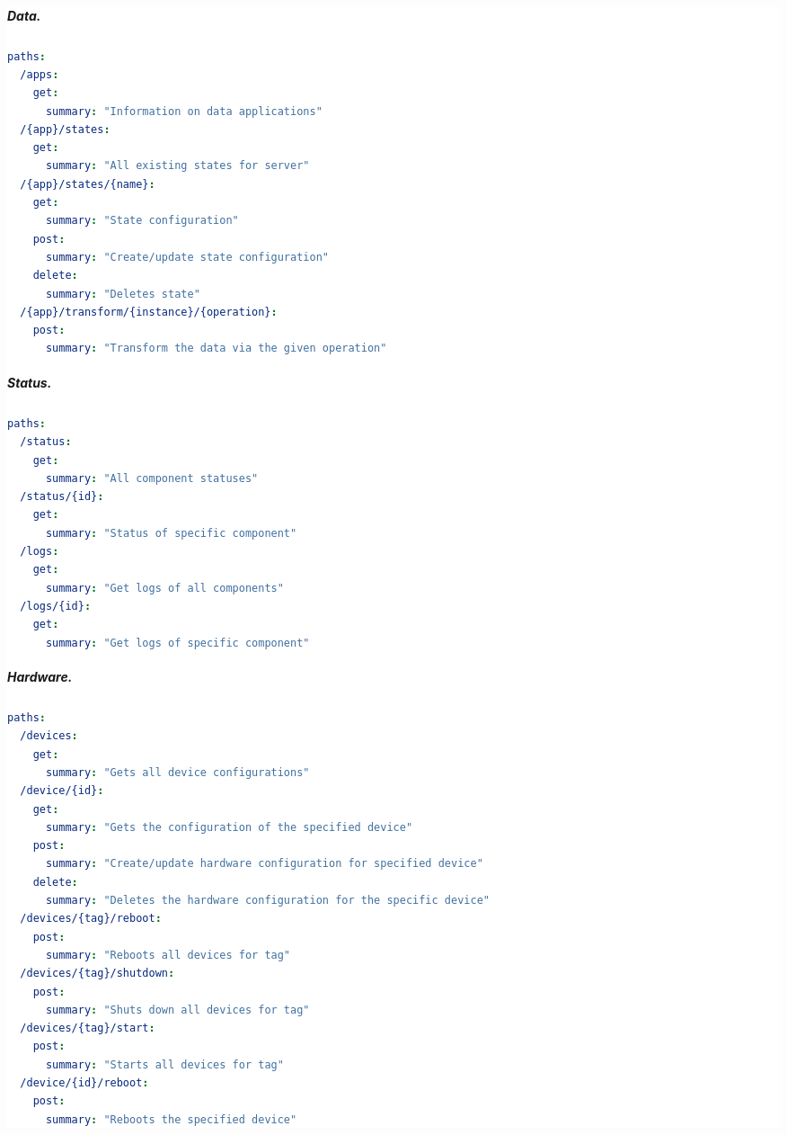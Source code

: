 ##### Data.

```yaml
paths:
  /apps:
    get:
      summary: "Information on data applications"
  /{app}/states:
    get:
      summary: "All existing states for server"
  /{app}/states/{name}:
    get:
      summary: "State configuration"
    post:
      summary: "Create/update state configuration"
    delete:
      summary: "Deletes state"
  /{app}/transform/{instance}/{operation}:
    post:
      summary: "Transform the data via the given operation"
```

##### Status.

```yaml
paths:
  /status:
    get:
      summary: "All component statuses"
  /status/{id}:
    get:
      summary: "Status of specific component"
  /logs:
    get:
      summary: "Get logs of all components"
  /logs/{id}:
    get:
      summary: "Get logs of specific component"
```

##### Hardware.

```yaml
paths:
  /devices:
    get:
      summary: "Gets all device configurations"
  /device/{id}:
    get:
      summary: "Gets the configuration of the specified device"
    post:
      summary: "Create/update hardware configuration for specified device"
    delete:
      summary: "Deletes the hardware configuration for the specific device"
  /devices/{tag}/reboot:
    post:
      summary: "Reboots all devices for tag"
  /devices/{tag}/shutdown:
    post:
      summary: "Shuts down all devices for tag"
  /devices/{tag}/start:
    post:
      summary: "Starts all devices for tag"
  /device/{id}/reboot:
    post:
      summary: "Reboots the specified device"
```